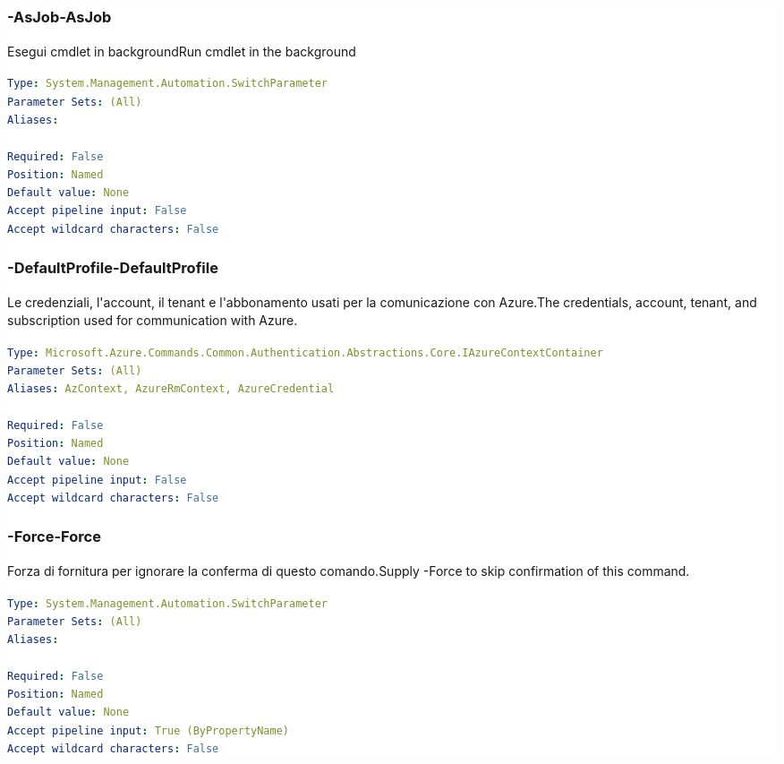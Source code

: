 ### <span data-ttu-id="401f1-117">-AsJob</span><span class="sxs-lookup"><span data-stu-id="401f1-117">-AsJob</span></span>
<span data-ttu-id="401f1-118">Esegui cmdlet in background</span><span class="sxs-lookup"><span data-stu-id="401f1-118">Run cmdlet in the background</span></span>

```yaml
Type: System.Management.Automation.SwitchParameter
Parameter Sets: (All)
Aliases:

Required: False
Position: Named
Default value: None
Accept pipeline input: False
Accept wildcard characters: False
```

### <span data-ttu-id="401f1-119">-DefaultProfile</span><span class="sxs-lookup"><span data-stu-id="401f1-119">-DefaultProfile</span></span>
<span data-ttu-id="401f1-120">Le credenziali, l'account, il tenant e l'abbonamento usati per la comunicazione con Azure.</span><span class="sxs-lookup"><span data-stu-id="401f1-120">The credentials, account, tenant, and subscription used for communication with Azure.</span></span>

```yaml
Type: Microsoft.Azure.Commands.Common.Authentication.Abstractions.Core.IAzureContextContainer
Parameter Sets: (All)
Aliases: AzContext, AzureRmContext, AzureCredential

Required: False
Position: Named
Default value: None
Accept pipeline input: False
Accept wildcard characters: False
```

### <span data-ttu-id="401f1-121">-Force</span><span class="sxs-lookup"><span data-stu-id="401f1-121">-Force</span></span>
<span data-ttu-id="401f1-122">Forza di fornitura per ignorare la conferma di questo comando.</span><span class="sxs-lookup"><span data-stu-id="401f1-122">Supply -Force to skip confirmation of this command.</span></span>

```yaml
Type: System.Management.Automation.SwitchParameter
Parameter Sets: (All)
Aliases:

Required: False
Position: Named
Default value: None
Accept pipeline input: True (ByPropertyName)
Accept wildcard characters: False
```
